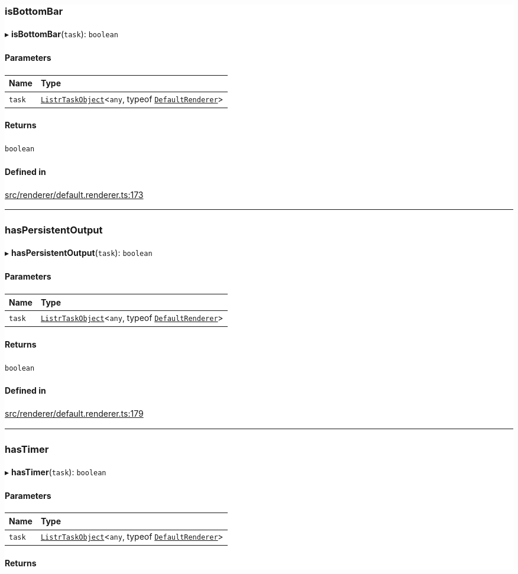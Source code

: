 ### isBottomBar

▸ **isBottomBar**(`task`): `boolean`

#### Parameters

| Name | Type |
| :------ | :------ |
| `task` | [`ListrTaskObject`](index.ListrTaskObject.md)<`any`, typeof [`DefaultRenderer`](renderer_default_renderer.DefaultRenderer.md)\> |

#### Returns

`boolean`

#### Defined in

[src/renderer/default.renderer.ts:173](https://github.com/cenk1cenk2/listr2/blob/a554689/src/renderer/default.renderer.ts#L173)

___

### hasPersistentOutput

▸ **hasPersistentOutput**(`task`): `boolean`

#### Parameters

| Name | Type |
| :------ | :------ |
| `task` | [`ListrTaskObject`](index.ListrTaskObject.md)<`any`, typeof [`DefaultRenderer`](renderer_default_renderer.DefaultRenderer.md)\> |

#### Returns

`boolean`

#### Defined in

[src/renderer/default.renderer.ts:179](https://github.com/cenk1cenk2/listr2/blob/a554689/src/renderer/default.renderer.ts#L179)

___

### hasTimer

▸ **hasTimer**(`task`): `boolean`

#### Parameters

| Name | Type |
| :------ | :------ |
| `task` | [`ListrTaskObject`](index.ListrTaskObject.md)<`any`, typeof [`DefaultRenderer`](renderer_default_renderer.DefaultRenderer.md)\> |

#### Returns
